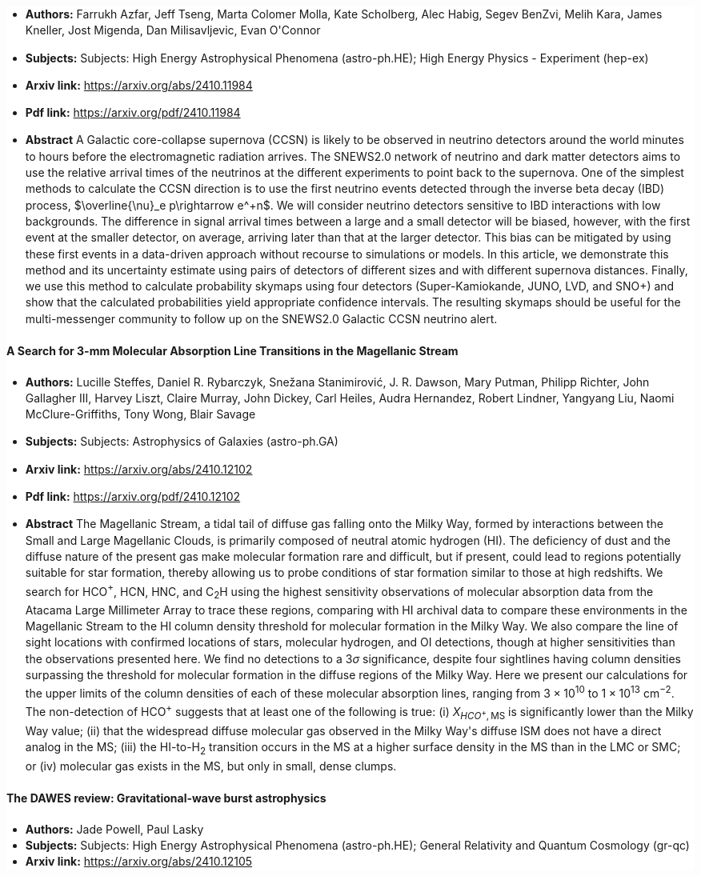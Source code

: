  - **Authors:** Farrukh Azfar, Jeff Tseng, Marta Colomer Molla, Kate Scholberg, Alec Habig, Segev BenZvi, Melih Kara, James Kneller, Jost Migenda, Dan Milisavljevic, Evan O'Connor
 - **Subjects:** Subjects:
High Energy Astrophysical Phenomena (astro-ph.HE); High Energy Physics - Experiment (hep-ex)
 - **Arxiv link:** https://arxiv.org/abs/2410.11984

 - **Pdf link:** https://arxiv.org/pdf/2410.11984

 - **Abstract**
 A Galactic core-collapse supernova (CCSN) is likely to be observed in neutrino detectors around the world minutes to hours before the electromagnetic radiation arrives. The SNEWS2.0 network of neutrino and dark matter detectors aims to use the relative arrival times of the neutrinos at the different experiments to point back to the supernova. One of the simplest methods to calculate the CCSN direction is to use the first neutrino events detected through the inverse beta decay (IBD) process, $\overline{\nu}_e p\rightarrow e^+n$. We will consider neutrino detectors sensitive to IBD interactions with low backgrounds. The difference in signal arrival times between a large and a small detector will be biased, however, with the first event at the smaller detector, on average, arriving later than that at the larger detector. This bias can be mitigated by using these first events in a data-driven approach without recourse to simulations or models. In this article, we demonstrate this method and its uncertainty estimate using pairs of detectors of different sizes and with different supernova distances. Finally, we use this method to calculate probability skymaps using four detectors (Super-Kamiokande, JUNO, LVD, and SNO+) and show that the calculated probabilities yield appropriate confidence intervals. The resulting skymaps should be useful for the multi-messenger community to follow up on the SNEWS2.0 Galactic CCSN neutrino alert.
#### A Search for 3-mm Molecular Absorption Line Transitions in the Magellanic Stream
 - **Authors:** Lucille Steffes, Daniel R. Rybarczyk, Snežana Stanimirović, J. R. Dawson, Mary Putman, Philipp Richter, John Gallagher III, Harvey Liszt, Claire Murray, John Dickey, Carl Heiles, Audra Hernandez, Robert Lindner, Yangyang Liu, Naomi McClure-Griffiths, Tony Wong, Blair Savage
 - **Subjects:** Subjects:
Astrophysics of Galaxies (astro-ph.GA)
 - **Arxiv link:** https://arxiv.org/abs/2410.12102

 - **Pdf link:** https://arxiv.org/pdf/2410.12102

 - **Abstract**
 The Magellanic Stream, a tidal tail of diffuse gas falling onto the Milky Way, formed by interactions between the Small and Large Magellanic Clouds, is primarily composed of neutral atomic hydrogen (HI). The deficiency of dust and the diffuse nature of the present gas make molecular formation rare and difficult, but if present, could lead to regions potentially suitable for star formation, thereby allowing us to probe conditions of star formation similar to those at high redshifts. We search for HCO$^+$, HCN, HNC, and C$_2$H using the highest sensitivity observations of molecular absorption data from the Atacama Large Millimeter Array to trace these regions, comparing with HI archival data to compare these environments in the Magellanic Stream to the HI column density threshold for molecular formation in the Milky Way. We also compare the line of sight locations with confirmed locations of stars, molecular hydrogen, and OI detections, though at higher sensitivities than the observations presented here. We find no detections to a 3$\sigma$ significance, despite four sightlines having column densities surpassing the threshold for molecular formation in the diffuse regions of the Milky Way. Here we present our calculations for the upper limits of the column densities of each of these molecular absorption lines, ranging from $3 \times 10^{10}$ to $1 \times 10^{13}$ cm$^{-2}$. The non-detection of HCO$^+$ suggests that at least one of the following is true: (i) $X_{HCO^+, \mathrm{MS}}$ is significantly lower than the Milky Way value; (ii) that the widespread diffuse molecular gas observed in the Milky Way's diffuse ISM does not have a direct analog in the MS; (iii) the HI-to-H$_2$ transition occurs in the MS at a higher surface density in the MS than in the LMC or SMC; or (iv) molecular gas exists in the MS, but only in small, dense clumps.
#### The DAWES review: Gravitational-wave burst astrophysics
 - **Authors:** Jade Powell, Paul Lasky
 - **Subjects:** Subjects:
High Energy Astrophysical Phenomena (astro-ph.HE); General Relativity and Quantum Cosmology (gr-qc)
 - **Arxiv link:** https://arxiv.org/abs/2410.12105

